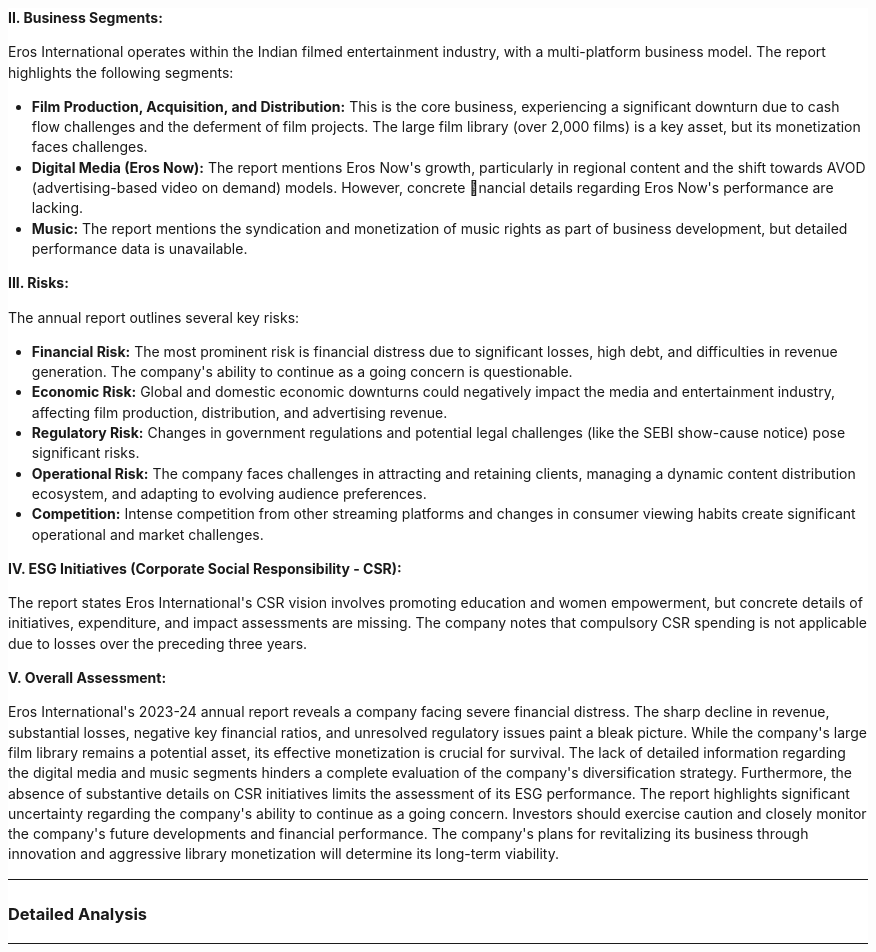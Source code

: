 **II. Business Segments:**

Eros International operates within the Indian filmed entertainment industry, with a multi-platform business model. The report highlights the following segments:

* **Film Production, Acquisition, and Distribution:**  This is the core business, experiencing a significant downturn due to cash flow challenges and the deferment of film projects.  The large film library (over 2,000 films) is a key asset, but its monetization faces challenges.
* **Digital Media (Eros Now):**  The report mentions Eros Now's growth, particularly in regional content and the shift towards AVOD (advertising-based video on demand) models. However,  concrete nancial details regarding Eros Now's performance are lacking.
* **Music:** The report mentions the syndication and monetization of music rights as part of business development, but detailed performance data is unavailable.


**III. Risks:**

The annual report outlines several key risks:

* **Financial Risk:** The most prominent risk is financial distress due to significant losses, high debt, and difficulties in revenue generation.  The company's ability to continue as a going concern is questionable.
* **Economic Risk:** Global and domestic economic downturns could negatively impact the media and entertainment industry, affecting film production, distribution, and advertising revenue.
* **Regulatory Risk:** Changes in government regulations and potential legal challenges (like the SEBI show-cause notice) pose significant risks.
* **Operational Risk:**  The company faces challenges in attracting and retaining clients, managing a dynamic content distribution ecosystem, and adapting to evolving audience preferences.
* **Competition:** Intense competition from other streaming platforms and changes in consumer viewing habits create significant operational and market challenges.

**IV. ESG Initiatives (Corporate Social Responsibility - CSR):**

The report states Eros International's CSR vision involves promoting education and women empowerment, but concrete details of initiatives, expenditure, and impact assessments are missing.  The company notes that compulsory CSR spending is not applicable due to losses over the preceding three years.


**V. Overall Assessment:**

Eros International's 2023-24 annual report reveals a company facing severe financial distress. The sharp decline in revenue, substantial losses, negative key financial ratios, and unresolved regulatory issues paint a bleak picture. While the company's large film library remains a potential asset, its effective monetization is crucial for survival. The lack of detailed information regarding the digital media and music segments hinders a complete evaluation of the company's diversification strategy.  Furthermore, the absence of substantive details on CSR initiatives limits the assessment of its ESG performance.  The report highlights significant uncertainty regarding the company's ability to continue as a going concern.  Investors should exercise caution and closely monitor the company's future developments and financial performance.  The company's plans for revitalizing its business through innovation and aggressive library monetization will determine its long-term viability.

---
### Detailed Analysis
---

